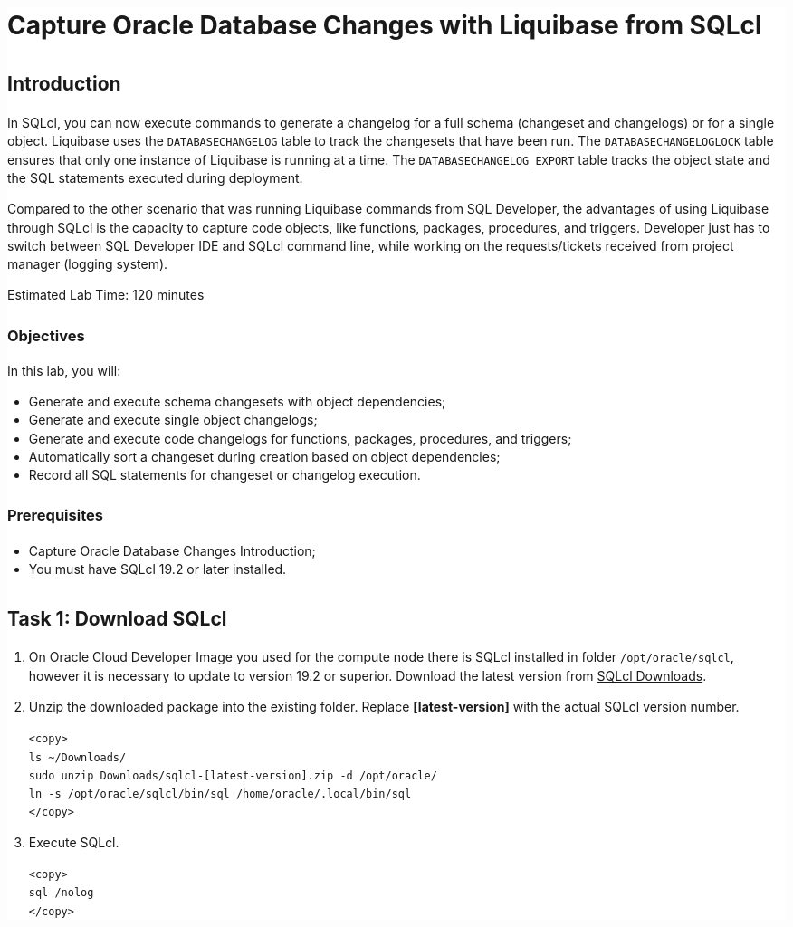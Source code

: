 # Capture Oracle Database Changes with Liquibase from SQLcl

## Introduction

In SQLcl, you can now execute commands to generate a changelog for a full schema (changeset and changelogs) or for a single object. Liquibase uses the `DATABASECHANGELOG` table to track the changesets that have been run. The `DATABASECHANGELOGLOCK` table ensures that only one instance of Liquibase is running at a time. The `DATABASECHANGELOG_EXPORT` table tracks the object state and the SQL statements executed during deployment.

Compared to the other scenario that was running Liquibase commands from SQL Developer, the advantages of using Liquibase through SQLcl is the capacity to capture code objects, like functions, packages, procedures, and triggers. Developer just has to switch between SQL Developer IDE and SQLcl command line, while working on the requests/tickets received from project manager (logging system).

Estimated Lab Time: 120 minutes

### Objectives
In this lab, you will:
* Generate and execute schema changesets with object dependencies;
* Generate and execute single object changelogs;
* Generate and execute code changelogs for functions, packages, procedures, and triggers;
* Automatically sort a changeset during creation based on object dependencies;
* Record all SQL statements for changeset or changelog execution.

### Prerequisites
* Capture Oracle Database Changes Introduction;
* You must have SQLcl 19.2 or later installed.


## Task 1: Download SQLcl

1. On Oracle Cloud Developer Image you used for the compute node there is SQLcl installed in folder `/opt/oracle/sqlcl`, however it is necessary to update to version 19.2 or superior. Download the latest version from [SQLcl Downloads](https://www.oracle.com/tools/downloads/sqlcl-downloads.html).

2. Unzip the downloaded package into the existing folder. Replace **[latest-version]** with the actual SQLcl version number.

    ````
    <copy>
    ls ~/Downloads/
    sudo unzip Downloads/sqlcl-[latest-version].zip -d /opt/oracle/
    ln -s /opt/oracle/sqlcl/bin/sql /home/oracle/.local/bin/sql
    </copy>
    ````

3. Execute SQLcl.

    ````
    <copy>
    sql /nolog
    </copy>
    ````
    